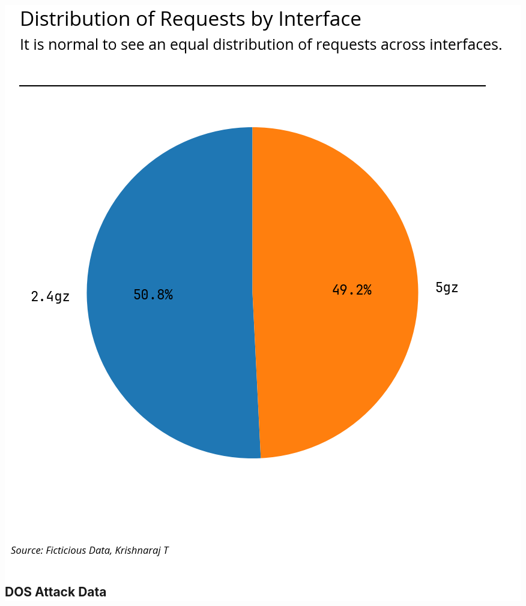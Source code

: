 ![Normal usage of Devices connected. ](router_log_analysis_graphs/normal_interface_usage.png)

## DOS Attack Data
